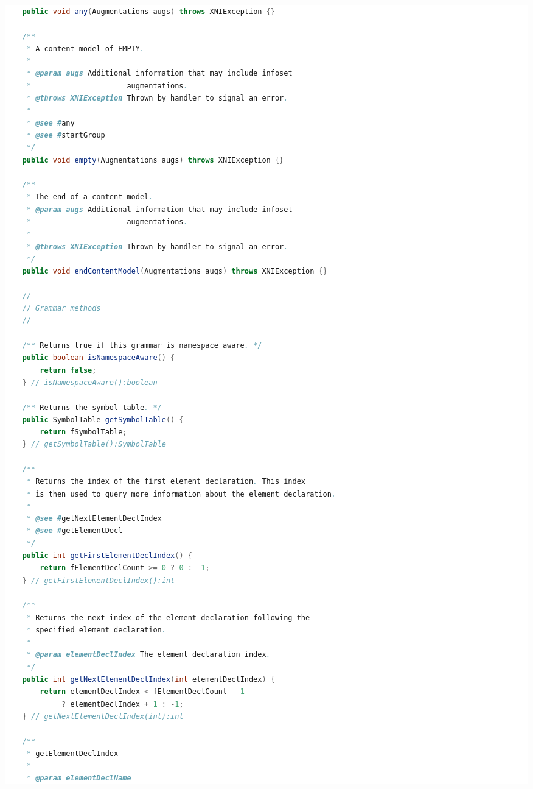 ```java
    public void any(Augmentations augs) throws XNIException {}

    /**
     * A content model of EMPTY.
     *
     * @param augs Additional information that may include infoset
     *                      augmentations.
     * @throws XNIException Thrown by handler to signal an error.
     *
     * @see #any
     * @see #startGroup
     */
    public void empty(Augmentations augs) throws XNIException {}

    /**
     * The end of a content model.
     * @param augs Additional information that may include infoset
     *                      augmentations.
     *
     * @throws XNIException Thrown by handler to signal an error.
     */
    public void endContentModel(Augmentations augs) throws XNIException {}

    //
    // Grammar methods
    //

    /** Returns true if this grammar is namespace aware. */
    public boolean isNamespaceAware() {
        return false;
    } // isNamespaceAware():boolean

    /** Returns the symbol table. */
    public SymbolTable getSymbolTable() {
        return fSymbolTable;
    } // getSymbolTable():SymbolTable

    /**
     * Returns the index of the first element declaration. This index
     * is then used to query more information about the element declaration.
     *
     * @see #getNextElementDeclIndex
     * @see #getElementDecl
     */
    public int getFirstElementDeclIndex() {
        return fElementDeclCount >= 0 ? 0 : -1;
    } // getFirstElementDeclIndex():int

    /**
     * Returns the next index of the element declaration following the
     * specified element declaration.
     * 
     * @param elementDeclIndex The element declaration index.
     */
    public int getNextElementDeclIndex(int elementDeclIndex) {
        return elementDeclIndex < fElementDeclCount - 1 
             ? elementDeclIndex + 1 : -1;
    } // getNextElementDeclIndex(int):int

    /**
     * getElementDeclIndex
     * 
     * @param elementDeclName 
```